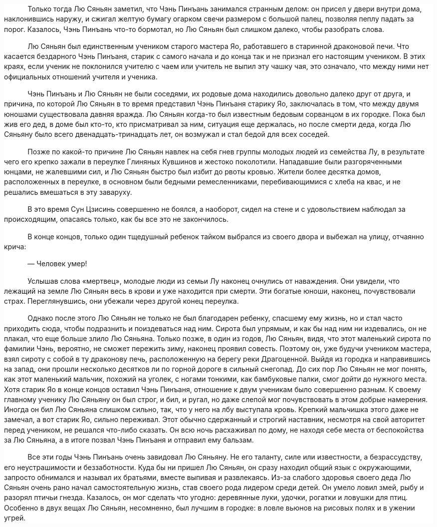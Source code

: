 
<p style="text-indent: 35.45pt;">Только тогда Лю Сяньян заметил, что Чэнь Пинъань занимался странным делом: он присел у двери внутри дома, наклонившись наружу, и сжигал желтую бумагу огарком свечи размером с большой палец, позволяя пеплу падать за порог. Казалось, Чэнь Пинъань что-то бормотал, но Лю Сяньян был слишком далеко, чтобы разобрать слова.</p>

<p style="text-indent: 35.45pt;">Лю Сяньян был единственным учеником старого мастера Яо, работавшего в старинной драконовой печи. Что касается бездарного Чэнь Пинъаня, старик с самого начала и до конца так и не признал его настоящим учеником. В этих краях, если ученик не поклонился учителю с чаем или учитель не выпил эту чашку чая, это означало, что между ними нет официальных отношений учителя и ученика.</p>

<p style="text-indent: 35.45pt;">Чэнь Пинъань и Лю Сяньян не были соседями, их родовые дома находились довольно далеко друг от друга, и причина, по которой Лю Сяньян в то время представил Чэнь Пинъаня старику Яо, заключалась в том, что между двумя юношами существовала давняя вражда. Лю Сяньян когда-то был известным бедовым сорванцом в их городке. Пока был жив его дед, в доме был кто-то, кто присматривал за ним, ситуация еще держалась, но после смерти деда, когда Лю Сяньяну было всего двенадцать-тринадцать лет, он возмужал и стал бедой для всех соседей.</p>

<p style="text-indent: 35.45pt;">Позже по какой-то причине Лю Сяньян навлек на себя гнев группы молодых людей из семейства Лу, в результате чего его крепко зажали в переулке Глиняных Кувшинов и жестоко поколотили. Нападавшие были разгоряченными юнцами, не жалевшими сил, и Лю Сяньян быстро был избит до рвоты кровью. Жители более десятка домов, расположенных в переулке, в основном были бедными ремесленниками, перебивающимися с хлеба на квас, и не решались вмешаться в эту заваруху.</p>

<p style="text-indent: 35.45pt;">В это время Сун Цзисинь совершенно не боялся, а наоборот, сидел на стене и с удовольствием наблюдал за происходящим, опасаясь только, как бы все это не закончилось.</p>

<p style="text-indent: 35.45pt;">В конце концов, только один тщедушный ребенок тайком выбрался из своего двора и выбежал на улицу, отчаянно крича: </p>

<p style="text-indent: 35.45pt;">— Человек умер!</p>

<p style="text-indent: 35.45pt;">Услышав слова «мертвец», молодые люди из семьи Лу наконец очнулись от наваждения. Они увидели, что лежащий на земле Лю Сяньян весь в крови и уже находится при смерти. Эти богатые юноши, наконец, почувствовали страх. Переглянувшись, они убежали через другой конец переулка.</p>

<p style="text-indent: 35.45pt;">Однако после этого Лю Сяньян не только не был благодарен ребенку, спасшему ему жизнь, но и стал часто приходить сюда, чтобы подразнить и поиздеваться над ним. Сирота был упрямым, и как бы над ним ни издевались, он не плакал, что еще больше злило Лю Сяньяна. Только позже, в один из годов, Лю Сяньян, видя, что этот маленький сирота по фамилии Чэнь, вероятно, не сможет пережить зиму, наконец проявил совесть. Поэтому он, уже будучи учеником мастера, взял сироту с собой в ту драконову печь, расположенную на берегу реки Драгоценной. Выйдя из городка и направившись на запад, они прошли несколько десятков ли по горной дороге в сильный снегопад. До сих пор Лю Сяньян не мог понять, как этот маленький мальчик, похожий на уголек, с ногами тонкими, как бамбуковые палки, смог дойти до нужного места. Хотя старик Яо в конце концов оставил Чэнь Пинъаня, отношение к двум ученикам было совершенно разным. К своему главному ученику Лю Сяньяну он был строг, и бил, и ругал, но даже слепой мог почувствовать в этом добрые намерения. Иногда он бил Лю Сяньяна слишком сильно, так, что у него на лбу выступала кровь. Крепкий мальчишка этого даже не замечал, а вот старик Яо, сильно переживал. Этот обычно сдержанный и строгий наставник, несмотря на свой авторитет перед учеником, не решался что-либо сказать. Он всю ночь расхаживал по дому, не находя себе места от беспокойства за Лю Сяньяна, а в итоге позвал Чэнь Пинъаня и отправил ему бальзам.</p>

<p style="text-indent: 35.45pt;">Все эти годы Чэнь Пинъань очень завидовал Лю Сяньяну. Не его таланту, силе или известности, а безрассудству, его неустрашимости и беззаботности. Куда бы ни пришел Лю Сяньян, он сразу находил общий язык с окружающими, запросто обнимался и называл их братьями, вместе выпивая и развлекаясь. Из-за слабого здоровья своего деда Лю Сяньян очень рано начал самостоятельную жизнь, став своего рода лидером среди детей. Он умело ловил змей, рыбу и разорял птичьи гнезда. Казалось, он мог сделать что угодно: деревянные луки, удочки, рогатки и ловушки для птиц. Особенно в двух вещах Лю Сяньян, несомненно, был лучшим в городке: в ловле вьюнов на рисовых полях и в ужении угрей.</p>
